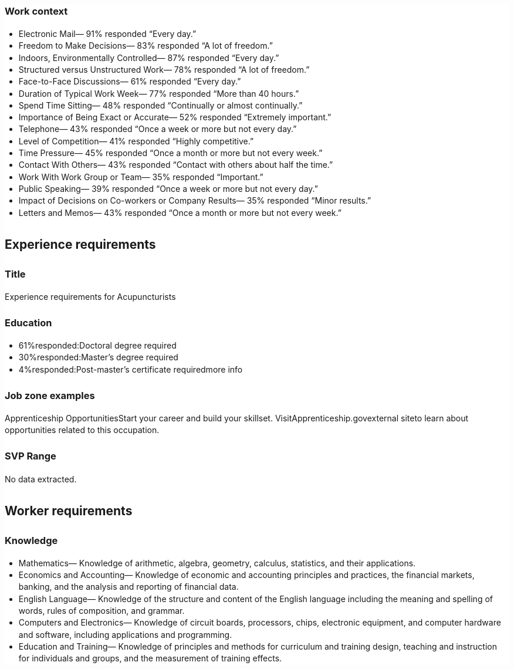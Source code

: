 ### Work context
- Electronic Mail— 91% responded “Every day.”
- Freedom to Make Decisions— 83% responded “A lot of freedom.”
- Indoors, Environmentally Controlled— 87% responded “Every day.”
- Structured versus Unstructured Work— 78% responded “A lot of freedom.”
- Face-to-Face Discussions— 61% responded “Every day.”
- Duration of Typical Work Week— 77% responded “More than 40 hours.”
- Spend Time Sitting— 48% responded “Continually or almost continually.”
- Importance of Being Exact or Accurate— 52% responded “Extremely important.”
- Telephone— 43% responded “Once a week or more but not every day.”
- Level of Competition— 41% responded “Highly competitive.”
- Time Pressure— 45% responded “Once a month or more but not every week.”
- Contact With Others— 43% responded “Contact with others about half the time.”
- Work With Work Group or Team— 35% responded “Important.”
- Public Speaking— 39% responded “Once a week or more but not every day.”
- Impact of Decisions on Co-workers or Company Results— 35% responded “Minor results.”
- Letters and Memos— 43% responded “Once a month or more but not every week.”

## Experience requirements
### Title
Experience requirements for Acupuncturists

### Education
- 61%responded:Doctoral degree required
- 30%responded:Master’s degree required
- 4%responded:Post-master’s certificate requiredmore info

### Job zone examples
Apprenticeship OpportunitiesStart your career and build your skillset. VisitApprenticeship.govexternal siteto learn about opportunities related to this occupation.

### SVP Range
No data extracted.

## Worker requirements
### Knowledge
- Mathematics— Knowledge of arithmetic, algebra, geometry, calculus, statistics, and their applications.
- Economics and Accounting— Knowledge of economic and accounting principles and practices, the financial markets, banking, and the analysis and reporting of financial data.
- English Language— Knowledge of the structure and content of the English language including the meaning and spelling of words, rules of composition, and grammar.
- Computers and Electronics— Knowledge of circuit boards, processors, chips, electronic equipment, and computer hardware and software, including applications and programming.
- Education and Training— Knowledge of principles and methods for curriculum and training design, teaching and instruction for individuals and groups, and the measurement of training effects.
